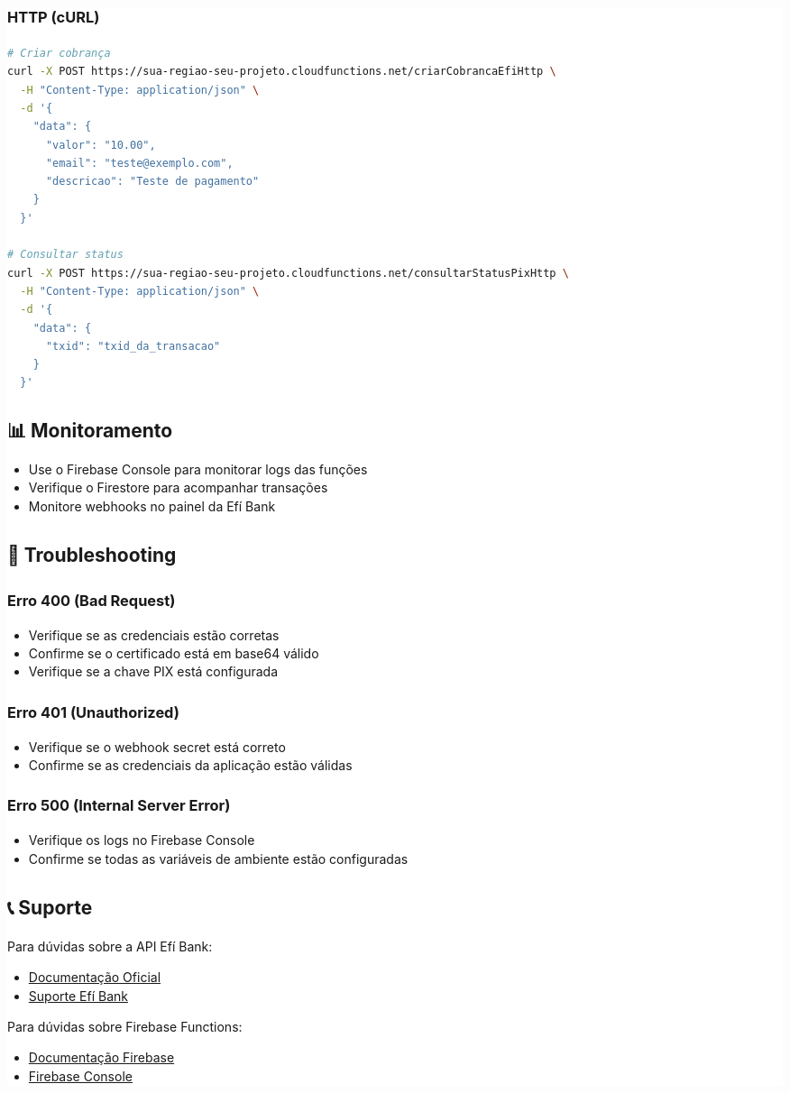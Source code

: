 ### HTTP (cURL)

```bash
# Criar cobrança
curl -X POST https://sua-regiao-seu-projeto.cloudfunctions.net/criarCobrancaEfiHttp \
  -H "Content-Type: application/json" \
  -d '{
    "data": {
      "valor": "10.00",
      "email": "teste@exemplo.com",
      "descricao": "Teste de pagamento"
    }
  }'

# Consultar status
curl -X POST https://sua-regiao-seu-projeto.cloudfunctions.net/consultarStatusPixHttp \
  -H "Content-Type: application/json" \
  -d '{
    "data": {
      "txid": "txid_da_transacao"
    }
  }'
```

## 📊 Monitoramento

- Use o Firebase Console para monitorar logs das funções
- Verifique o Firestore para acompanhar transações
- Monitore webhooks no painel da Efí Bank

## 🐛 Troubleshooting

### Erro 400 (Bad Request)
- Verifique se as credenciais estão corretas
- Confirme se o certificado está em base64 válido
- Verifique se a chave PIX está configurada

### Erro 401 (Unauthorized)
- Verifique se o webhook secret está correto
- Confirme se as credenciais da aplicação estão válidas

### Erro 500 (Internal Server Error)
- Verifique os logs no Firebase Console
- Confirme se todas as variáveis de ambiente estão configuradas

## 📞 Suporte

Para dúvidas sobre a API Efí Bank:
- [Documentação Oficial](https://dev.efipay.com.br/docs/api-pix)
- [Suporte Efí Bank](https://suporte.efipay.com.br)

Para dúvidas sobre Firebase Functions:
- [Documentação Firebase](https://firebase.google.com/docs/functions)
- [Firebase Console](https://console.firebase.google.com) 